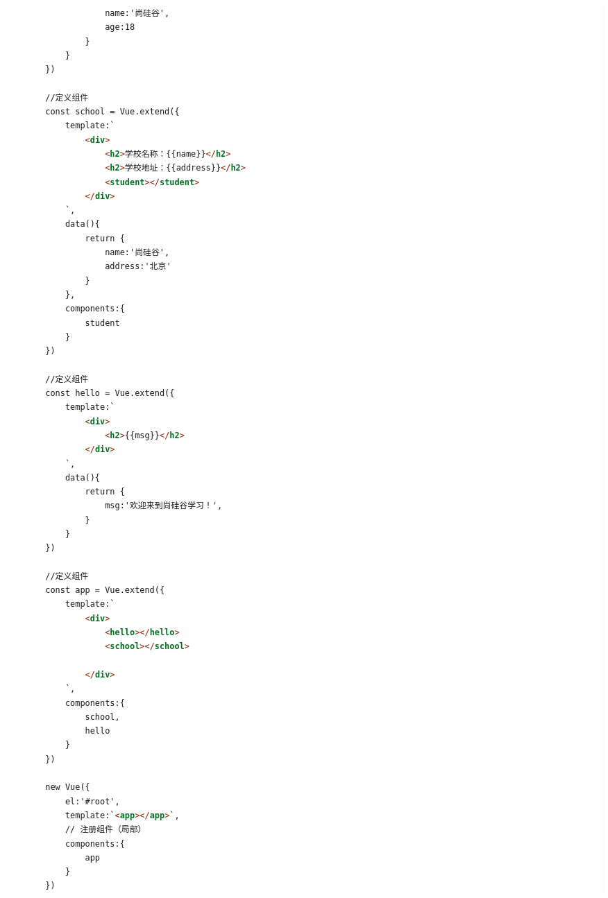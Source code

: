 ```html
                    name:'尚硅谷',
                    age:18
                }
            }
        })

        //定义组件
        const school = Vue.extend({
            template:`
                <div>
                    <h2>学校名称：{{name}}</h2>
                    <h2>学校地址：{{address}}</h2>
                    <student></student>
                </div>
            `,
            data(){
                return {
                    name:'尚硅谷',
                    address:'北京'
                }
            },
            components:{
                student
            }
        })

        //定义组件
        const hello = Vue.extend({
            template:`
                <div>
                    <h2>{{msg}}</h2>
                </div>
            `,
            data(){
                return {
                    msg:'欢迎来到尚硅谷学习！',
                }
            }
        })

        //定义组件
        const app = Vue.extend({
            template:`
                <div>
                    <hello></hello>
                    <school></school>

                </div>
            `,
            components:{
                school,
                hello
            }
        })

        new Vue({
            el:'#root',
            template:`<app></app>`,
            // 注册组件（局部）
            components:{
                app
            }
        })
```